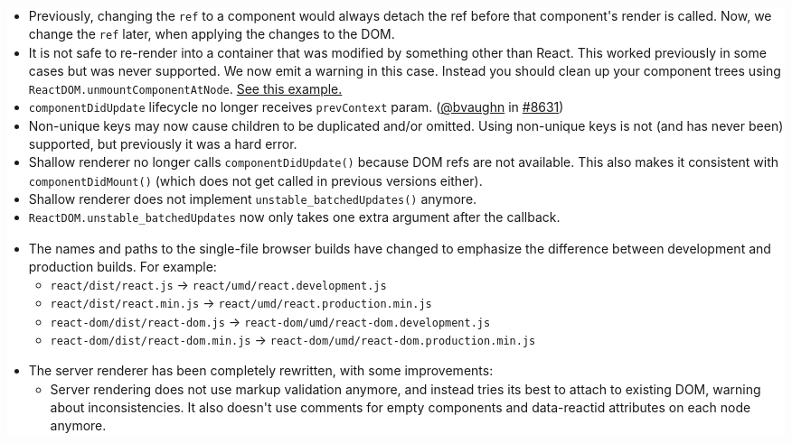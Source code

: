   * Previously, changing the `ref` to a component would always detach the ref before that component's render is called. Now, we change the `ref` later, when applying the changes to the DOM.
  * It is not safe to re-render into a container that was modified by something other than React. This worked previously in some cases but was never supported. We now emit a warning in this case. Instead you should clean up your component trees using `ReactDOM.unmountComponentAtNode`. [See this example.](https://github.com/facebook/react/issues/10294#issuecomment-318820987)
  * `componentDidUpdate` lifecycle no longer receives `prevContext` param. ([@bvaughn](https://github.com/bvaughn) in [#8631](https://github.com/facebook/react/pull/8631))
  * Non-unique keys may now cause children to be duplicated and/or omitted. Using non-unique keys is not (and has never been) supported, but previously it was a hard error.
  * Shallow renderer no longer calls `componentDidUpdate()` because DOM refs are not available. This also makes it consistent with `componentDidMount()` (which does not get called in previous versions either).
  * Shallow renderer does not implement `unstable_batchedUpdates()` anymore.
  * `ReactDOM.unstable_batchedUpdates` now only takes one extra argument after the callback.
- The names and paths to the single-file browser builds have changed to emphasize the difference between development and production builds. For example:
  - `react/dist/react.js` → `react/umd/react.development.js`
  - `react/dist/react.min.js` → `react/umd/react.production.min.js`
  - `react-dom/dist/react-dom.js` → `react-dom/umd/react-dom.development.js`
  - `react-dom/dist/react-dom.min.js` → `react-dom/umd/react-dom.production.min.js`
* The server renderer has been completely rewritten, with some improvements:
  * Server rendering does not use markup validation anymore, and instead tries its best to attach to existing DOM, warning about inconsistencies. It also doesn't use comments for empty components and data-reactid attributes on each node anymore.
